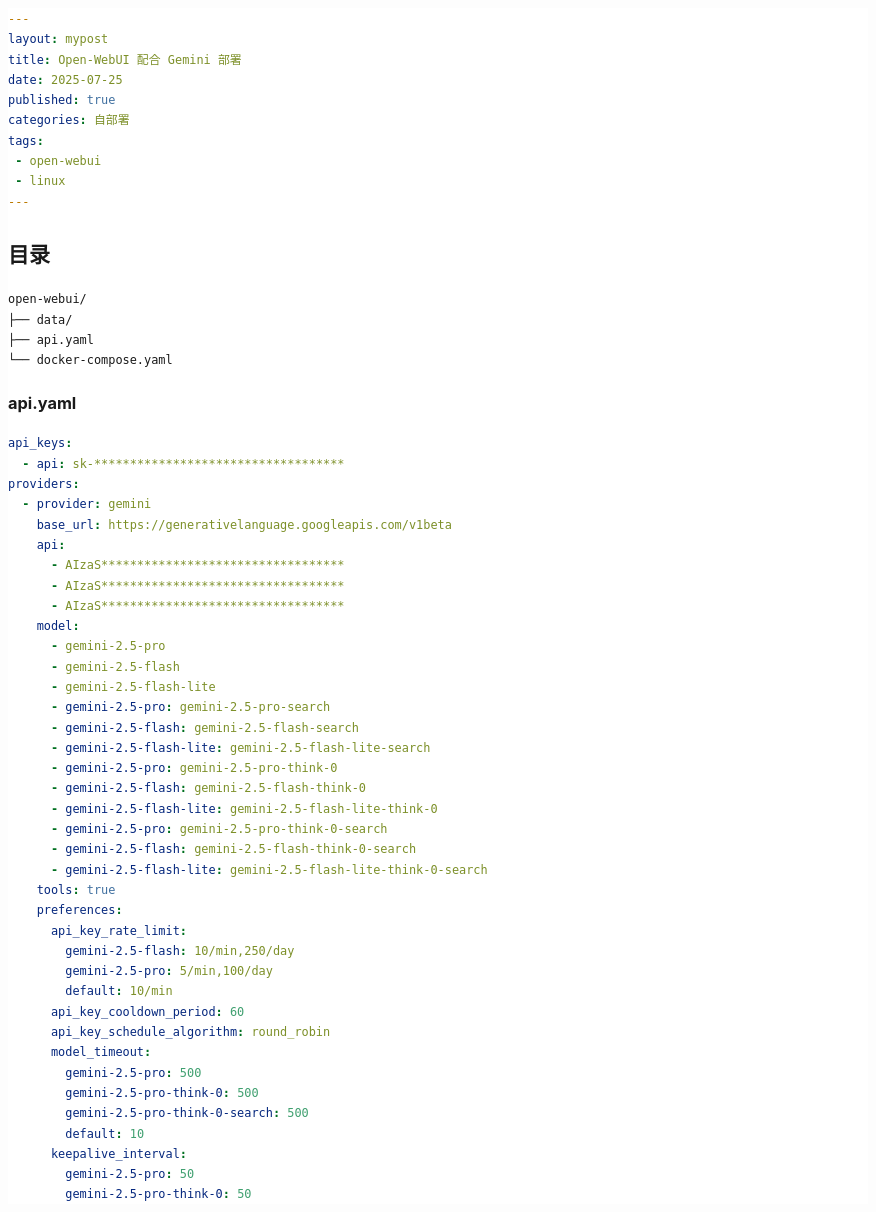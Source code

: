 ```yaml
---
layout: mypost
title: Open-WebUI 配合 Gemini 部署
date: 2025-07-25
published: true
categories: 自部署
tags: 
 - open-webui
 - linux
---
```


## 目录

```markdown
open-webui/
├── data/
├── api.yaml
└── docker-compose.yaml
```



### api.yaml

```yaml
api_keys: 
  - api: sk-***********************************
providers:
  - provider: gemini
    base_url: https://generativelanguage.googleapis.com/v1beta
    api:
      - AIzaS**********************************
      - AIzaS**********************************
      - AIzaS**********************************
    model:
      - gemini-2.5-pro
      - gemini-2.5-flash
      - gemini-2.5-flash-lite
      - gemini-2.5-pro: gemini-2.5-pro-search
      - gemini-2.5-flash: gemini-2.5-flash-search
      - gemini-2.5-flash-lite: gemini-2.5-flash-lite-search
      - gemini-2.5-pro: gemini-2.5-pro-think-0
      - gemini-2.5-flash: gemini-2.5-flash-think-0
      - gemini-2.5-flash-lite: gemini-2.5-flash-lite-think-0
      - gemini-2.5-pro: gemini-2.5-pro-think-0-search
      - gemini-2.5-flash: gemini-2.5-flash-think-0-search
      - gemini-2.5-flash-lite: gemini-2.5-flash-lite-think-0-search
    tools: true
    preferences:
      api_key_rate_limit:
        gemini-2.5-flash: 10/min,250/day
        gemini-2.5-pro: 5/min,100/day
        default: 10/min
      api_key_cooldown_period: 60
      api_key_schedule_algorithm: round_robin
      model_timeout:
        gemini-2.5-pro: 500
        gemini-2.5-pro-think-0: 500
        gemini-2.5-pro-think-0-search: 500
        default: 10
      keepalive_interval:
        gemini-2.5-pro: 50
        gemini-2.5-pro-think-0: 50
```